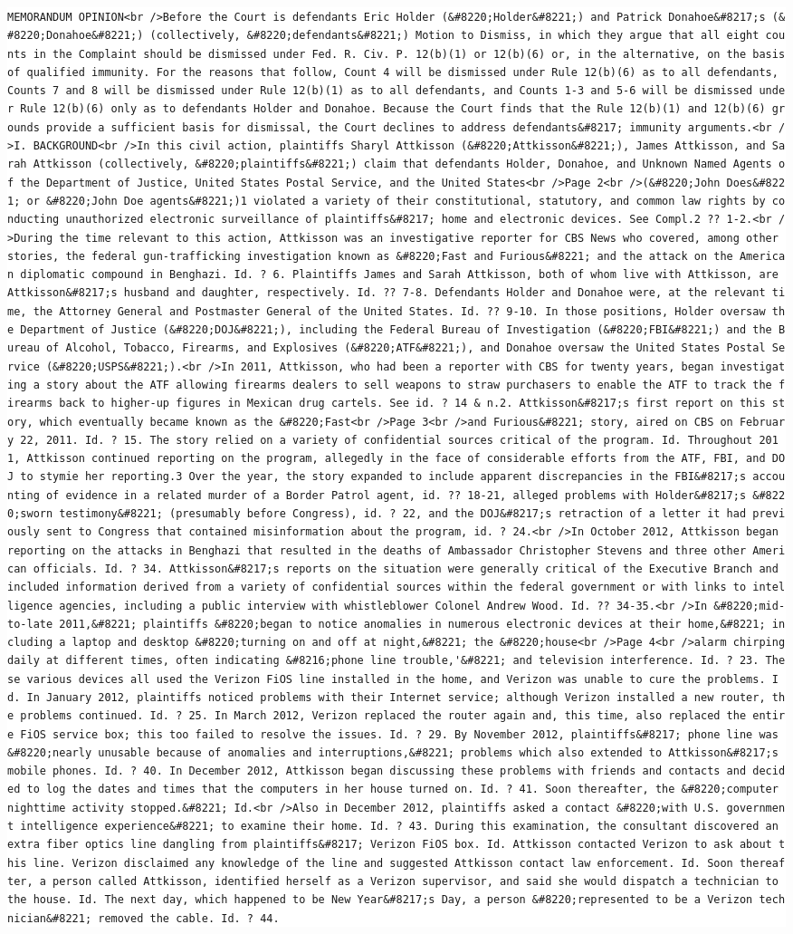     MEMORANDUM OPINION<br />Before the Court is defendants Eric Holder (&#8220;Holder&#8221;) and Patrick Donahoe&#8217;s (&#8220;Donahoe&#8221;) (collectively, &#8220;defendants&#8221;) Motion to Dismiss, in which they argue that all eight counts in the Complaint should be dismissed under Fed. R. Civ. P. 12(b)(1) or 12(b)(6) or, in the alternative, on the basis of qualified immunity. For the reasons that follow, Count 4 will be dismissed under Rule 12(b)(6) as to all defendants, Counts 7 and 8 will be dismissed under Rule 12(b)(1) as to all defendants, and Counts 1-3 and 5-6 will be dismissed under Rule 12(b)(6) only as to defendants Holder and Donahoe. Because the Court finds that the Rule 12(b)(1) and 12(b)(6) grounds provide a sufficient basis for dismissal, the Court declines to address defendants&#8217; immunity arguments.<br />I. BACKGROUND<br />In this civil action, plaintiffs Sharyl Attkisson (&#8220;Attkisson&#8221;), James Attkisson, and Sarah Attkisson (collectively, &#8220;plaintiffs&#8221;) claim that defendants Holder, Donahoe, and Unknown Named Agents of the Department of Justice, United States Postal Service, and the United States<br />Page 2<br />(&#8220;John Does&#8221; or &#8220;John Doe agents&#8221;)1 violated a variety of their constitutional, statutory, and common law rights by conducting unauthorized electronic surveillance of plaintiffs&#8217; home and electronic devices. See Compl.2 ?? 1-2.<br />During the time relevant to this action, Attkisson was an investigative reporter for CBS News who covered, among other stories, the federal gun-trafficking investigation known as &#8220;Fast and Furious&#8221; and the attack on the American diplomatic compound in Benghazi. Id. ? 6. Plaintiffs James and Sarah Attkisson, both of whom live with Attkisson, are Attkisson&#8217;s husband and daughter, respectively. Id. ?? 7-8. Defendants Holder and Donahoe were, at the relevant time, the Attorney General and Postmaster General of the United States. Id. ?? 9-10. In those positions, Holder oversaw the Department of Justice (&#8220;DOJ&#8221;), including the Federal Bureau of Investigation (&#8220;FBI&#8221;) and the Bureau of Alcohol, Tobacco, Firearms, and Explosives (&#8220;ATF&#8221;), and Donahoe oversaw the United States Postal Service (&#8220;USPS&#8221;).<br />In 2011, Attkisson, who had been a reporter with CBS for twenty years, began investigating a story about the ATF allowing firearms dealers to sell weapons to straw purchasers to enable the ATF to track the firearms back to higher-up figures in Mexican drug cartels. See id. ? 14 & n.2. Attkisson&#8217;s first report on this story, which eventually became known as the &#8220;Fast<br />Page 3<br />and Furious&#8221; story, aired on CBS on February 22, 2011. Id. ? 15. The story relied on a variety of confidential sources critical of the program. Id. Throughout 2011, Attkisson continued reporting on the program, allegedly in the face of considerable efforts from the ATF, FBI, and DOJ to stymie her reporting.3 Over the year, the story expanded to include apparent discrepancies in the FBI&#8217;s accounting of evidence in a related murder of a Border Patrol agent, id. ?? 18-21, alleged problems with Holder&#8217;s &#8220;sworn testimony&#8221; (presumably before Congress), id. ? 22, and the DOJ&#8217;s retraction of a letter it had previously sent to Congress that contained misinformation about the program, id. ? 24.<br />In October 2012, Attkisson began reporting on the attacks in Benghazi that resulted in the deaths of Ambassador Christopher Stevens and three other American officials. Id. ? 34. Attkisson&#8217;s reports on the situation were generally critical of the Executive Branch and included information derived from a variety of confidential sources within the federal government or with links to intelligence agencies, including a public interview with whistleblower Colonel Andrew Wood. Id. ?? 34-35.<br />In &#8220;mid-to-late 2011,&#8221; plaintiffs &#8220;began to notice anomalies in numerous electronic devices at their home,&#8221; including a laptop and desktop &#8220;turning on and off at night,&#8221; the &#8220;house<br />Page 4<br />alarm chirping daily at different times, often indicating &#8216;phone line trouble,'&#8221; and television interference. Id. ? 23. These various devices all used the Verizon FiOS line installed in the home, and Verizon was unable to cure the problems. Id. In January 2012, plaintiffs noticed problems with their Internet service; although Verizon installed a new router, the problems continued. Id. ? 25. In March 2012, Verizon replaced the router again and, this time, also replaced the entire FiOS service box; this too failed to resolve the issues. Id. ? 29. By November 2012, plaintiffs&#8217; phone line was &#8220;nearly unusable because of anomalies and interruptions,&#8221; problems which also extended to Attkisson&#8217;s mobile phones. Id. ? 40. In December 2012, Attkisson began discussing these problems with friends and contacts and decided to log the dates and times that the computers in her house turned on. Id. ? 41. Soon thereafter, the &#8220;computer nighttime activity stopped.&#8221; Id.<br />Also in December 2012, plaintiffs asked a contact &#8220;with U.S. government intelligence experience&#8221; to examine their home. Id. ? 43. During this examination, the consultant discovered an extra fiber optics line dangling from plaintiffs&#8217; Verizon FiOS box. Id. Attkisson contacted Verizon to ask about this line. Verizon disclaimed any knowledge of the line and suggested Attkisson contact law enforcement. Id. Soon thereafter, a person called Attkisson, identified herself as a Verizon supervisor, and said she would dispatch a technician to the house. Id. The next day, which happened to be New Year&#8217;s Day, a person &#8220;represented to be a Verizon technician&#8221; removed the cable. Id. ? 44.
